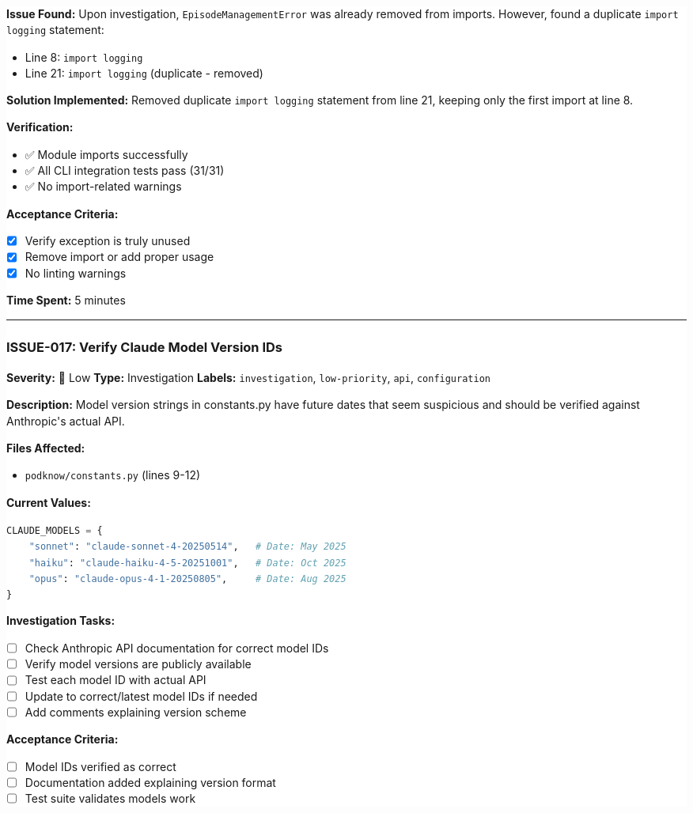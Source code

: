 **Issue Found:**
Upon investigation, `EpisodeManagementError` was already removed from imports. However, found a duplicate `import logging` statement:
- Line 8: `import logging`
- Line 21: `import logging` (duplicate - removed)

**Solution Implemented:**
Removed duplicate `import logging` statement from line 21, keeping only the first import at line 8.

**Verification:**
- ✅ Module imports successfully
- ✅ All CLI integration tests pass (31/31)
- ✅ No import-related warnings

**Acceptance Criteria:**
- [x] Verify exception is truly unused
- [x] Remove import or add proper usage
- [x] No linting warnings

**Time Spent:** 5 minutes

---

### ISSUE-017: Verify Claude Model Version IDs

**Severity:** 🔵 Low
**Type:** Investigation
**Labels:** `investigation`, `low-priority`, `api`, `configuration`

**Description:**
Model version strings in constants.py have future dates that seem suspicious and should be verified against Anthropic's actual API.

**Files Affected:**
- `podknow/constants.py` (lines 9-12)

**Current Values:**
```python
CLAUDE_MODELS = {
    "sonnet": "claude-sonnet-4-20250514",   # Date: May 2025
    "haiku": "claude-haiku-4-5-20251001",   # Date: Oct 2025
    "opus": "claude-opus-4-1-20250805",     # Date: Aug 2025
}
```

**Investigation Tasks:**
- [ ] Check Anthropic API documentation for correct model IDs
- [ ] Verify model versions are publicly available
- [ ] Test each model ID with actual API
- [ ] Update to correct/latest model IDs if needed
- [ ] Add comments explaining version scheme

**Acceptance Criteria:**
- [ ] Model IDs verified as correct
- [ ] Documentation added explaining version format
- [ ] Test suite validates models work
